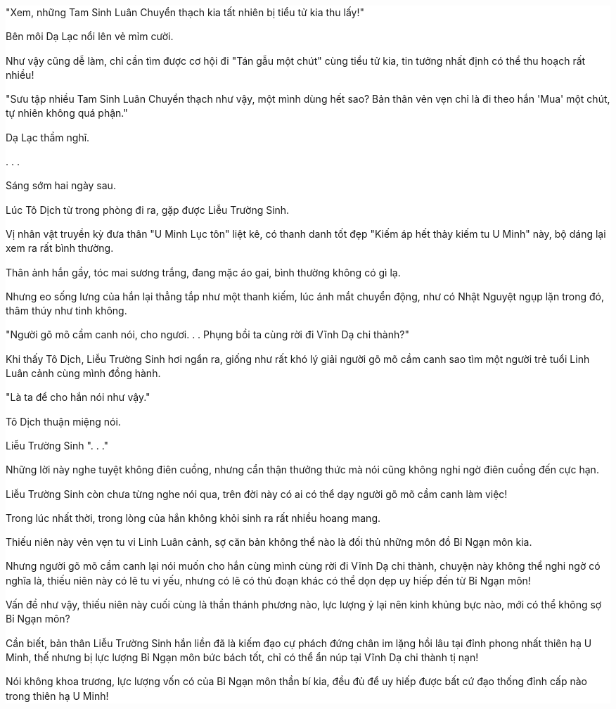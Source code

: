 "Xem, những Tam Sinh Luân Chuyển thạch kia tất nhiên bị tiểu tử kia thu lấy!"

Bên môi Dạ Lạc nổi lên vẻ mỉm cười.

Như vậy cũng dễ làm, chỉ cần tìm được cơ hội đi "Tán gẫu một chút" cùng tiểu tử kia, tin tưởng nhất định có thể thu hoạch rất nhiều!

"Sưu tập nhiều Tam Sinh Luân Chuyển thạch như vậy, một mình dùng hết sao? Bản thân vẻn vẹn chỉ là đi theo hắn 'Mua' một chút, tự nhiên không quá phận."

Dạ Lạc thầm nghĩ.

. . .

Sáng sớm hai ngày sau.

Lúc Tô Dịch từ trong phòng đi ra, gặp được Liễu Trường Sinh.

Vị nhân vật truyền kỳ đưa thân "U Minh Lục tôn" liệt kê, có thanh danh tốt đẹp "Kiếm áp hết thảy kiếm tu U Minh" này, bộ dáng lại xem ra rất bình thường.

Thân ảnh hắn gầy, tóc mai sương trắng, đang mặc áo gai, bình thường không có gì lạ.

Nhưng eo sống lưng của hắn lại thẳng tắp như một thanh kiếm, lúc ánh mắt chuyển động, như có Nhật Nguyệt ngụp lặn trong đó, thâm thúy như tinh không.

"Người gõ mõ cầm canh nói, cho ngươi. . . Phụng bồi ta cùng rời đi Vĩnh Dạ chi thành?"

Khi thấy Tô Dịch, Liễu Trường Sinh hơi ngẩn ra, giống như rất khó lý giải người gõ mõ cầm canh sao tìm một người trẻ tuổi Linh Luân cảnh cùng mình đồng hành.

"Là ta để cho hắn nói như vậy."

Tô Dịch thuận miệng nói.

Liễu Trường Sinh ". . ."

Những lời này nghe tuyệt không điên cuồng, nhưng cẩn thận thưởng thức mà nói cũng không nghi ngờ điên cuồng đến cực hạn.

Liễu Trường Sinh còn chưa từng nghe nói qua, trên đời này có ai có thể dạy người gõ mõ cầm canh làm việc!

Trong lúc nhất thời, trong lòng của hắn không khỏi sinh ra rất nhiều hoang mang.

Thiếu niên này vẻn vẹn tu vi Linh Luân cảnh, sợ căn bản không thể nào là đối thủ những môn đồ Bỉ Ngạn môn kia.

Nhưng người gõ mõ cầm canh lại nói muốn cho hắn cùng mình cùng rời đi Vĩnh Dạ chi thành, chuyện này không thể nghi ngờ có nghĩa là, thiếu niên này có lẽ tu vi yếu, nhưng có lẽ có thủ đoạn khác có thể dọn dẹp uy hiếp đến từ Bỉ Ngạn môn!

Vấn đề như vậy, thiếu niên này cuối cùng là thần thánh phương nào, lực lượng ỷ lại nên kinh khủng bực nào, mới có thể không sợ Bỉ Ngạn môn?

Cần biết, bản thân Liễu Trường Sinh hắn liền đã là kiếm đạo cự phách đứng chân im lặng hồi lâu tại đỉnh phong nhất thiên hạ U Minh, thế nhưng bị lực lượng Bỉ Ngạn môn bức bách tốt, chỉ có thể ẩn núp tại Vĩnh Dạ chi thành tị nạn!

Nói không khoa trương, lực lượng vốn có của Bỉ Ngạn môn thần bí kia, đều đủ để uy hiếp được bất cứ đạo thống đỉnh cấp nào trong thiên hạ U Minh!

